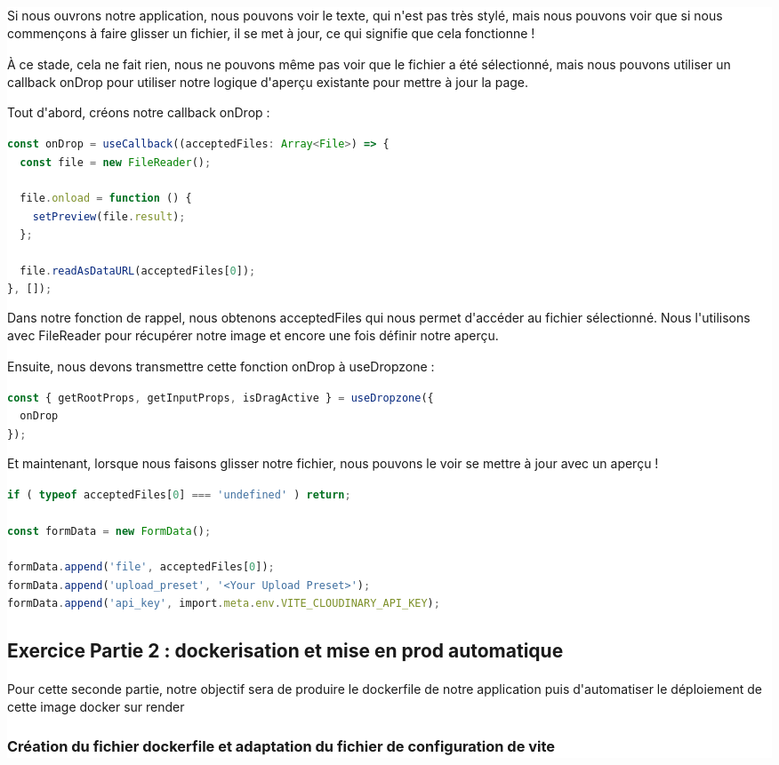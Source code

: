 Si nous ouvrons notre application, nous pouvons voir le texte, qui n'est pas très stylé, mais nous pouvons voir que si nous commençons à faire glisser un fichier, il se met à jour, ce qui signifie que cela fonctionne !

À ce stade, cela ne fait rien, nous ne pouvons même pas voir que le fichier a été sélectionné, mais nous pouvons utiliser un callback onDrop pour utiliser notre logique d'aperçu existante pour mettre à jour la page.

Tout d'abord, créons notre callback onDrop :

```jsx
const onDrop = useCallback((acceptedFiles: Array<File>) => {
  const file = new FileReader();

  file.onload = function () {
    setPreview(file.result);
  };

  file.readAsDataURL(acceptedFiles[0]);
}, []);
```

Dans notre fonction de rappel, nous obtenons acceptedFiles qui nous permet d'accéder au fichier sélectionné. Nous l'utilisons avec FileReader pour récupérer notre image et encore une fois définir notre aperçu.

Ensuite, nous devons transmettre cette fonction onDrop à useDropzone :

```jsx
const { getRootProps, getInputProps, isDragActive } = useDropzone({
  onDrop
});
```

Et maintenant, lorsque nous faisons glisser notre fichier, nous pouvons le voir se mettre à jour avec un aperçu !

```ts
if ( typeof acceptedFiles[0] === 'undefined' ) return;

const formData = new FormData();

formData.append('file', acceptedFiles[0]);
formData.append('upload_preset', '<Your Upload Preset>');
formData.append('api_key', import.meta.env.VITE_CLOUDINARY_API_KEY);
```

## Exercice Partie 2 : dockerisation et mise en prod automatique

Pour cette seconde partie, notre objectif sera de produire le dockerfile de notre application puis d'automatiser le déploiement de cette image docker sur render

### Création du fichier dockerfile et adaptation du fichier de configuration de vite
